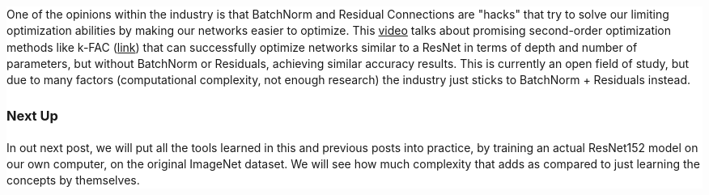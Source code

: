 One of the opinions within the industry is that BatchNorm and Residual Connections are "hacks" that try to solve our limiting optimization abilities by making our networks easier to optimize. This [video](https://www.youtube.com/watch?v=kVU8zTI-Od0&list=PLqYmG7hTraZCDxZ44o4p3N5Anz3lLRVZF&index=5) talks about promising second-order optimization methods like k-FAC ([link](https://arxiv.org/abs/1503.05671)) that can successfully optimize networks similar to a ResNet in terms of depth and number of parameters, but without BatchNorm or Residuals, achieving similar accuracy results. This is currently an open field of study, but due to many factors (computational complexity, not enough research) the industry just sticks to BatchNorm + Residuals instead.
### Next Up
In out next post, we will put all the tools learned in this and previous posts into practice, by training an actual ResNet152 model on our own computer, on the original ImageNet dataset. We will see how much complexity that adds as compared to just learning the concepts by themselves.